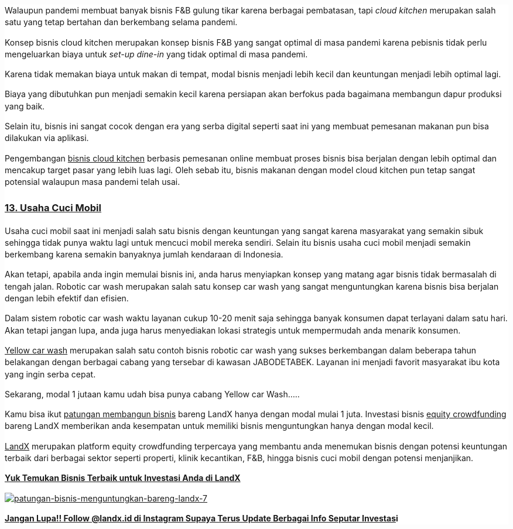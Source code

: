 Walaupun pandemi membuat banyak bisnis F&B gulung tikar karena berbagai pembatasan, tapi _cloud kitchen_ merupakan salah satu yang tetap bertahan dan berkembang selama pandemi.

Konsep bisnis cloud kitchen merupakan konsep bisnis F&B yang sangat optimal di masa pandemi karena pebisnis tidak perlu mengeluarkan biaya untuk _set-up_  _dine-in_ yang tidak optimal di masa pandemi.

Karena tidak memakan biaya untuk makan di tempat, modal bisnis menjadi lebih kecil dan keuntungan menjadi lebih optimal lagi.

Biaya yang dibutuhkan pun menjadi semakin kecil karena persiapan akan berfokus pada bagaimana membangun dapur produksi yang baik.

Selain itu, bisnis ini sangat cocok dengan era yang serba digital seperti saat ini yang membuat pemesanan makanan pun bisa dilakukan via aplikasi.

Pengembangan [bisnis cloud kitchen](https://landx.id/project/index.html) berbasis pemesanan online membuat proses bisnis bisa berjalan dengan lebih optimal dan mencakup target pasar yang lebih luas lagi. Oleh sebab itu, bisnis makanan dengan model cloud kitchen pun tetap sangat potensial walaupun masa pandemi telah usai.

### [**13. Usaha Cuci Mobil**](https://landx.id/blog/yellow-car-wash-listing-di-landx/)

Usaha cuci mobil saat ini menjadi salah satu bisnis dengan keuntungan yang sangat karena masyarakat yang semakin sibuk sehingga tidak punya waktu lagi untuk mencuci mobil mereka sendiri. Selain itu bisnis usaha cuci mobil menjadi semakin berkembang karena semakin banyaknya jumlah kendaraan di Indonesia.

Akan tetapi, apabila anda ingin memulai bisnis ini, anda harus menyiapkan konsep yang matang agar bisnis tidak bermasalah di tengah jalan. Robotic car wash merupakan salah satu konsep car wash yang sangat menguntungkan karena bisnis bisa berjalan dengan lebih efektif dan efisien.

Dalam sistem robotic car wash waktu layanan cukup 10-20 menit saja sehingga banyak konsumen dapat terlayani dalam satu hari. Akan tetapi jangan lupa, anda juga harus menyediakan lokasi strategis untuk mempermudah anda menarik konsumen.

[Yellow car wash](https://landx.id/project/#/ylw1) merupakan salah satu contoh  bisnis robotic car wash yang sukses berkembangan dalam beberapa tahun belakangan dengan berbagai cabang yang tersebar di kawasan JABODETABEK. Layanan ini menjadi favorit masyarakat ibu kota yang ingin serba cepat.

Sekarang, modal 1 jutaan kamu udah bisa punya cabang Yellow car Wash…..

Kamu bisa ikut [patungan membangun bisnis](https://landx.id/project/) bareng LandX hanya dengan modal mulai 1 juta. Investasi bisnis [equity crowdfunding](https://landx.id/) bareng LandX memberikan anda kesempatan untuk memiliki bisnis menguntungkan hanya dengan modal kecil.

[LandX](https://landx.id/) merupakan platform equity crowdfunding terpercaya yang membantu anda menemukan bisnis dengan potensi keuntungan terbaik dari berbagai sektor seperti properti, klinik kecantikan, F&B, hingga bisnis cuci mobil dengan potensi menjanjikan.

[**Yuk Temukan Bisnis Terbaik untuk Investasi Anda di LandX**](https://landx.id/project/index.html)

[![patungan-bisnis-menguntungkan-bareng-landx-7](https://accountgram-production.sfo2.cdn.digitaloceanspaces.com/landx_ghost/2021/09/patungan-bisnis-menguntungkan-bareng-landx-7.png)](https://landx.id/project/)

[**Jangan Lupa!! Follow @landx.id di Instagram Supaya Terus Update Berbagai Info Seputar Investas**](https://instagram.com/landx.id?utm_medium=copy_link)**i**
